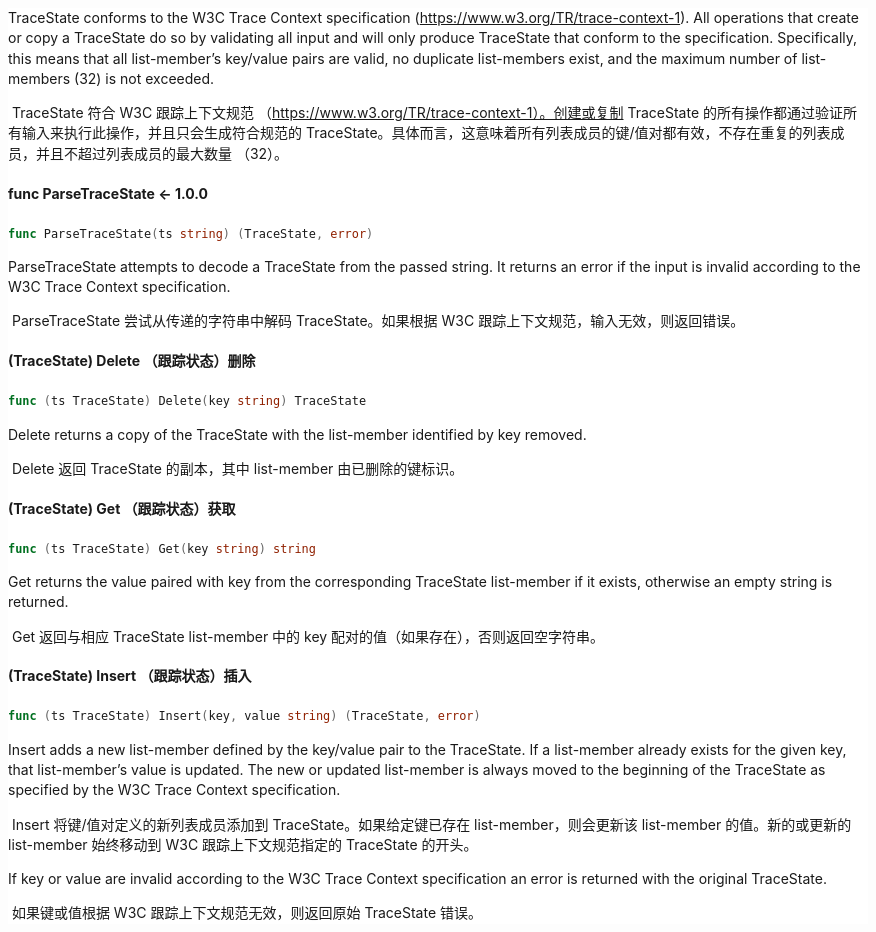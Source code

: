 TraceState conforms to the W3C Trace Context specification (https://www.w3.org/TR/trace-context-1). All operations that create or copy a TraceState do so by validating all input and will only produce TraceState that conform to the specification. Specifically, this means that all list-member’s key/value pairs are valid, no duplicate list-members exist, and the maximum number of list-members (32) is not exceeded.

​	TraceState 符合 W3C 跟踪上下文规范 （https://www.w3.org/TR/trace-context-1）。创建或复制 TraceState 的所有操作都通过验证所有输入来执行此操作，并且只会生成符合规范的 TraceState。具体而言，这意味着所有列表成员的键/值对都有效，不存在重复的列表成员，并且不超过列表成员的最大数量 （32）。

#### func ParseTraceState <- 1.0.0

```go
func ParseTraceState(ts string) (TraceState, error)
```

ParseTraceState attempts to decode a TraceState from the passed string. It returns an error if the input is invalid according to the W3C Trace Context specification.

​	ParseTraceState 尝试从传递的字符串中解码 TraceState。如果根据 W3C 跟踪上下文规范，输入无效，则返回错误。

#### (TraceState) Delete （跟踪状态）删除

```go
func (ts TraceState) Delete(key string) TraceState
```

Delete returns a copy of the TraceState with the list-member identified by key removed.

​	Delete 返回 TraceState 的副本，其中 list-member 由已删除的键标识。

#### (TraceState) Get （跟踪状态）获取

```go
func (ts TraceState) Get(key string) string
```

Get returns the value paired with key from the corresponding TraceState list-member if it exists, otherwise an empty string is returned.

​	Get 返回与相应 TraceState list-member 中的 key 配对的值（如果存在），否则返回空字符串。

#### (TraceState) Insert （跟踪状态）插入

```go
func (ts TraceState) Insert(key, value string) (TraceState, error)
```

Insert adds a new list-member defined by the key/value pair to the TraceState. If a list-member already exists for the given key, that list-member’s value is updated. The new or updated list-member is always moved to the beginning of the TraceState as specified by the W3C Trace Context specification.

​	Insert 将键/值对定义的新列表成员添加到 TraceState。如果给定键已存在 list-member，则会更新该 list-member 的值。新的或更新的 list-member 始终移动到 W3C 跟踪上下文规范指定的 TraceState 的开头。

If key or value are invalid according to the W3C Trace Context specification an error is returned with the original TraceState.

​	如果键或值根据 W3C 跟踪上下文规范无效，则返回原始 TraceState 错误。
